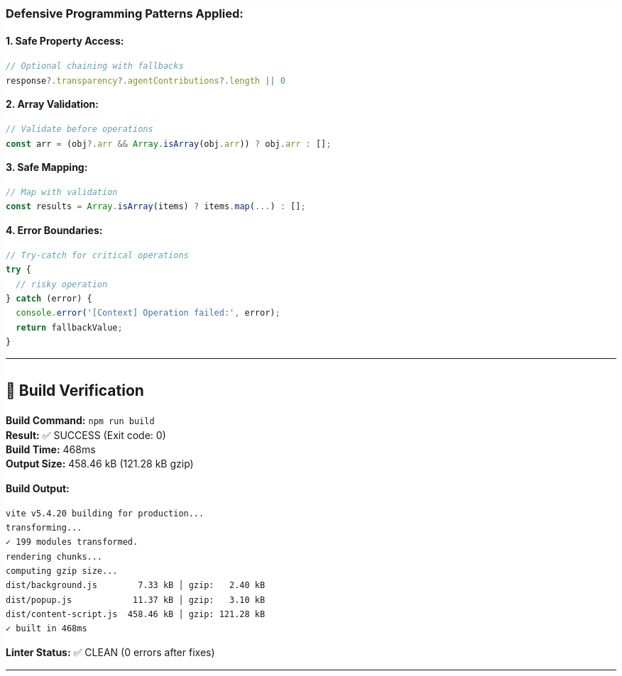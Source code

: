 ### Defensive Programming Patterns Applied:

**1. Safe Property Access:**
```typescript
// Optional chaining with fallbacks
response?.transparency?.agentContributions?.length || 0
```

**2. Array Validation:**
```typescript
// Validate before operations
const arr = (obj?.arr && Array.isArray(obj.arr)) ? obj.arr : [];
```

**3. Safe Mapping:**
```typescript
// Map with validation
const results = Array.isArray(items) ? items.map(...) : [];
```

**4. Error Boundaries:**
```typescript
// Try-catch for critical operations
try {
  // risky operation
} catch (error) {
  console.error('[Context] Operation failed:', error);
  return fallbackValue;
}
```

---

## 🧪 Build Verification

**Build Command:** `npm run build`  
**Result:** ✅ SUCCESS (Exit code: 0)  
**Build Time:** 468ms  
**Output Size:** 458.46 kB (121.28 kB gzip)

**Build Output:**
```
vite v5.4.20 building for production...
transforming...
✓ 199 modules transformed.
rendering chunks...
computing gzip size...
dist/background.js        7.33 kB │ gzip:   2.40 kB
dist/popup.js            11.37 kB │ gzip:   3.10 kB
dist/content-script.js  458.46 kB │ gzip: 121.28 kB
✓ built in 468ms
```

**Linter Status:** ✅ CLEAN (0 errors after fixes)

---
